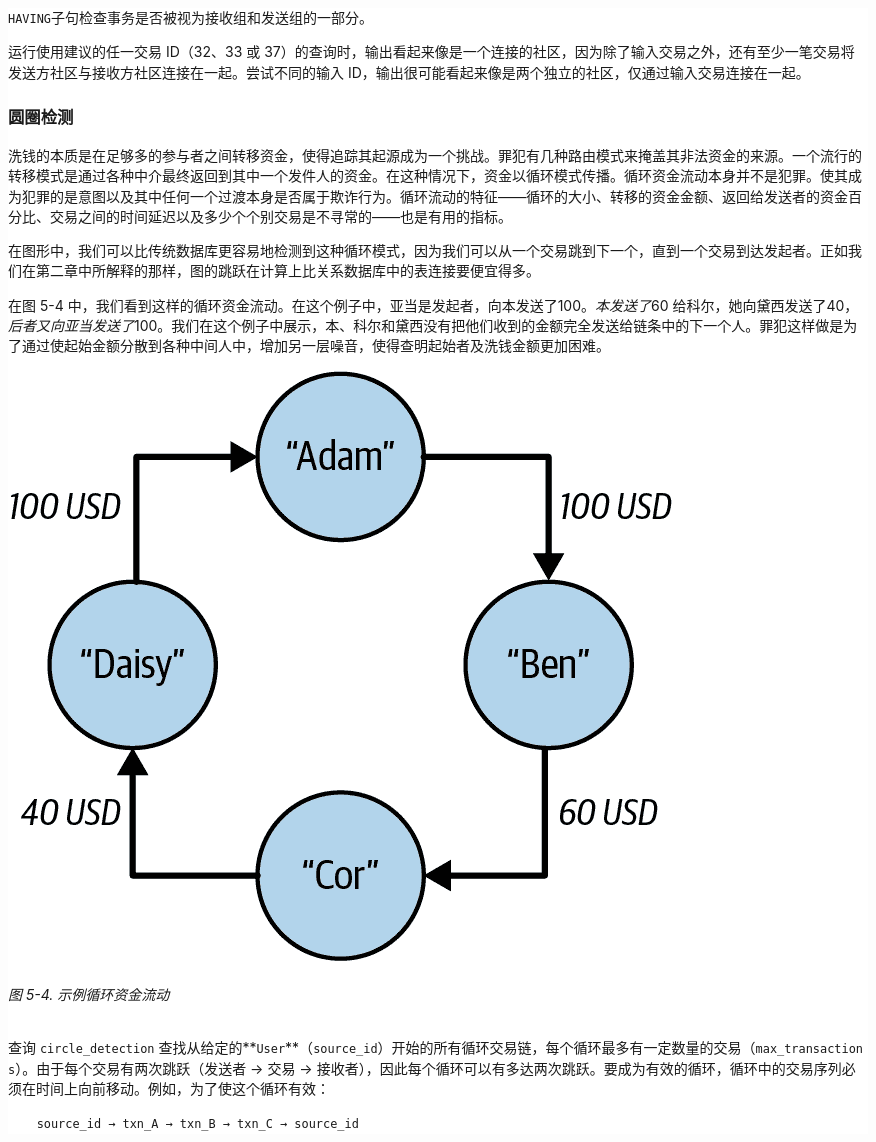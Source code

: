 `HAVING`子句检查事务是否被视为接收组和发送组的一部分。

运行使用建议的任一交易 ID（32、33 或 37）的查询时，输出看起来像是一个连接的社区，因为除了输入交易之外，还有至少一笔交易将发送方社区与接收方社区连接在一起。尝试不同的输入 ID，输出很可能看起来像是两个独立的社区，仅通过输入交易连接在一起。

### 圆圈检测

洗钱的本质是在足够多的参与者之间转移资金，使得追踪其起源成为一个挑战。罪犯有几种路由模式来掩盖其非法资金的来源。一个流行的转移模式是通过各种中介最终返回到其中一个发件人的资金。在这种情况下，资金以循环模式传播。循环资金流动本身并不是犯罪。使其成为犯罪的是意图以及其中任何一个过渡本身是否属于欺诈行为。循环流动的特征——循环的大小、转移的资金金额、返回给发送者的资金百分比、交易之间的时间延迟以及多少个个别交易是不寻常的——也是有用的指标。

在图形中，我们可以比传统数据库更容易地检测到这种循环模式，因为我们可以从一个交易跳到下一个，直到一个交易到达发起者。正如我们在第二章中所解释的那样，图的跳跃在计算上比关系数据库中的表连接要便宜得多。

在图 5-4 中，我们看到这样的循环资金流动。在这个例子中，亚当是发起者，向本发送了$100。本发送了$60 给科尔，她向黛西发送了$40，后者又向亚当发送了$100。我们在这个例子中展示，本、科尔和黛西没有把他们收到的金额完全发送给链条中的下一个人。罪犯这样做是为了通过使起始金额分散到各种中间人中，增加另一层噪音，使得查明起始者及洗钱金额更加困难。

![示例循环资金流动](img/gpam_0504.png)

###### 图 5-4\. 示例循环资金流动

查询 `circle_detection` 查找从给定的**`User`**（`source_id`）开始的所有循环交易链，每个循环最多有一定数量的交易（`max_transactions`）。由于每个交易有两次跳跃（发送者 → 交易 → 接收者），因此每个循环可以有多达两次跳跃。要成为有效的循环，循环中的交易序列必须在时间上向前移动。例如，为了使这个循环有效： 

```
    source_id → txn_A → txn_B → txn_C → source_id
```
